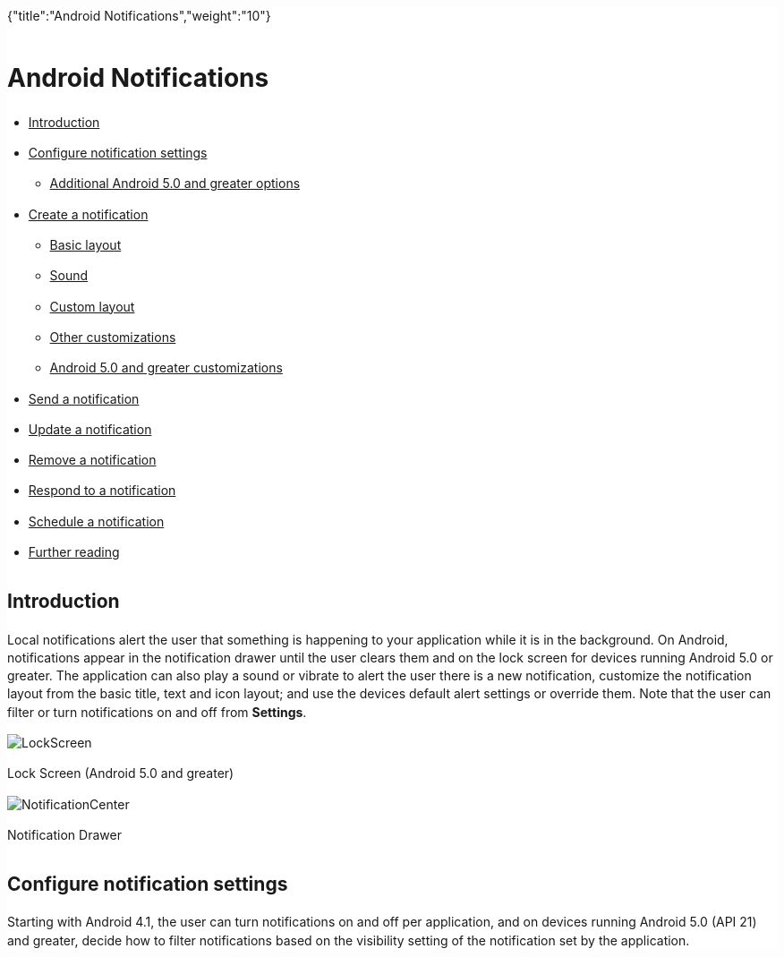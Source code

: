 {"title":"Android Notifications","weight":"10"} 

# Android Notifications

*   [Introduction](#Introduction)
    
*   [Configure notification settings](#Configurenotificationsettings)
    
    *   [Additional Android 5.0 and greater options](#AdditionalAndroid5.0andgreateroptions)
        
*   [Create a notification](#Createanotification)
    
    *   [Basic layout](#Basiclayout)
        
    *   [Sound](#Sound)
        
    *   [Custom layout](#Customlayout)
        
    *   [Other customizations](#Othercustomizations)
        
    *   [Android 5.0 and greater customizations](#Android5.0andgreatercustomizations)
        
*   [Send a notification](#Sendanotification)
    
*   [Update a notification](#Updateanotification)
    
*   [Remove a notification](#Removeanotification)
    
*   [Respond to a notification](#Respondtoanotification)
    
*   [Schedule a notification](#Scheduleanotification)
    
*   [Further reading](#Furtherreading)
    

## Introduction

Local notifications alert the user that something is happening to your application while it is in the background. On Android, notifications appear in the notification drawer until the user clears them and on the lock screen for devices running Android 5.0 or greater. The application can also play a sound or vibrate to alert the user there is a new notification, customize the notification layout from the basic title, text and icon layout; and use the devices default alert settings or override them. Note that the user can filter or turn notifications on and off from **Settings**.

![LockScreen](/Images/appc/download/attachments/29004809/LockScreen.png)

Lock Screen (Android 5.0 and greater)

![NotificationCenter](/Images/appc/download/attachments/29004809/NotificationCenter.png)

Notification Drawer

## Configure notification settings

Starting with Android 4.1, the user can turn notifications on and off per application, and on devices running Android 5.0 (API 21) and greater, decide how to filter notifications based on the visibility setting of the notification set by the application.
